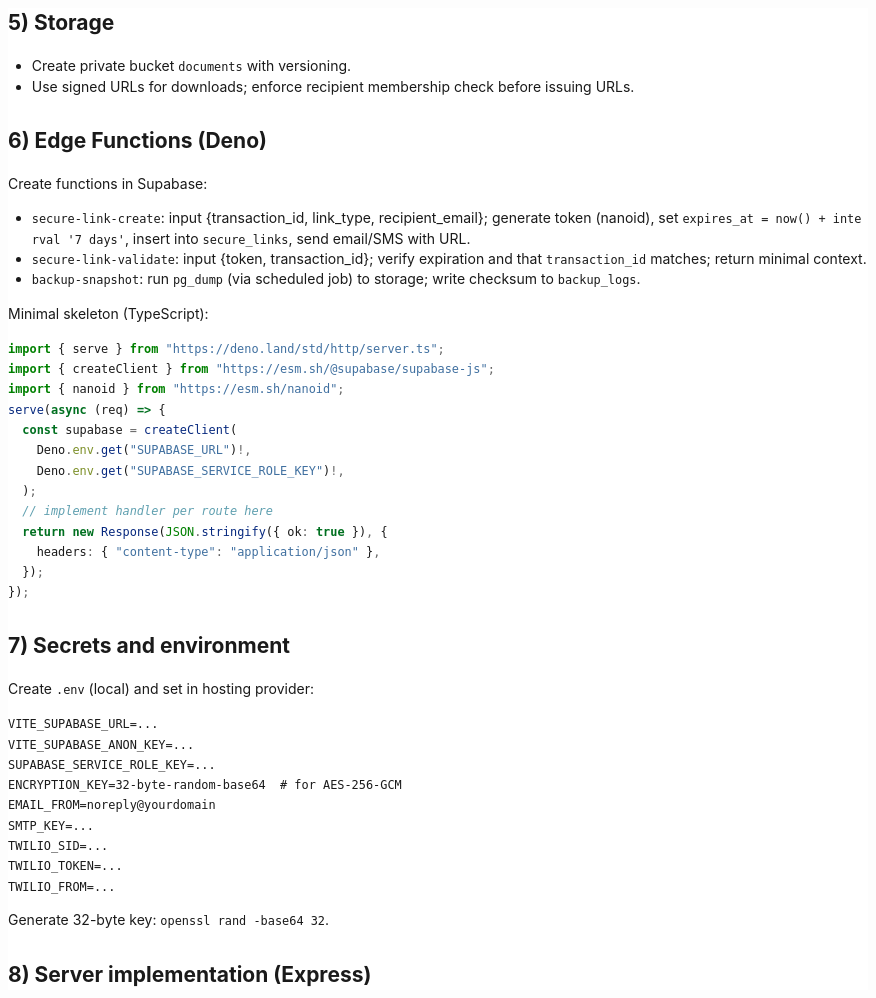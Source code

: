 ## 5) Storage

- Create private bucket `documents` with versioning.
- Use signed URLs for downloads; enforce recipient membership check before issuing URLs.

## 6) Edge Functions (Deno)

Create functions in Supabase:

- `secure-link-create`: input {transaction_id, link_type, recipient_email}; generate token (nanoid), set `expires_at = now() + interval '7 days'`, insert into `secure_links`, send email/SMS with URL.
- `secure-link-validate`: input {token, transaction_id}; verify expiration and that `transaction_id` matches; return minimal context.
- `backup-snapshot`: run `pg_dump` (via scheduled job) to storage; write checksum to `backup_logs`.

Minimal skeleton (TypeScript):

```ts
import { serve } from "https://deno.land/std/http/server.ts";
import { createClient } from "https://esm.sh/@supabase/supabase-js";
import { nanoid } from "https://esm.sh/nanoid";
serve(async (req) => {
  const supabase = createClient(
    Deno.env.get("SUPABASE_URL")!,
    Deno.env.get("SUPABASE_SERVICE_ROLE_KEY")!,
  );
  // implement handler per route here
  return new Response(JSON.stringify({ ok: true }), {
    headers: { "content-type": "application/json" },
  });
});
```

## 7) Secrets and environment

Create `.env` (local) and set in hosting provider:

```
VITE_SUPABASE_URL=...
VITE_SUPABASE_ANON_KEY=...
SUPABASE_SERVICE_ROLE_KEY=...
ENCRYPTION_KEY=32-byte-random-base64  # for AES-256-GCM
EMAIL_FROM=noreply@yourdomain
SMTP_KEY=...
TWILIO_SID=...
TWILIO_TOKEN=...
TWILIO_FROM=...
```

Generate 32-byte key: `openssl rand -base64 32`.

## 8) Server implementation (Express)
